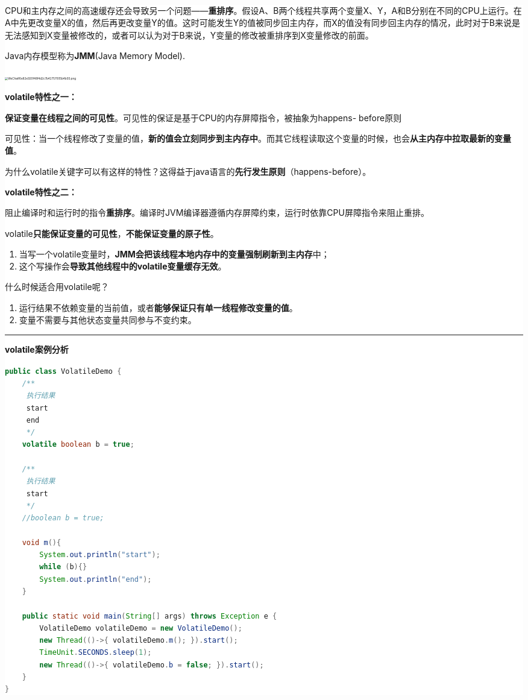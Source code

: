 CPU和主内存之间的高速缓存还会导致另一个问题——**重排序**。假设A、B两个线程共享两个变量X、Y，A和B分别在不同的CPU上运行。在A中先更改变量X的值，然后再更改变量Y的值。这时可能发生Y的值被同步回主内存，而X的值没有同步回主内存的情况，此时对于B来说是无法感知到X变量被修改的，或者可以认为对于B来说，Y变量的修改被重排序到X变量修改的前面。



Java内存模型称为**JMM**(Java Memory Model).

<img src="http://ww1.sinaimg.cn/large/008aPpVGgy1go2l3yvm26j30uq0amk6z.jpg" alt="WeChatf6e82e920f48f4d2c7b42757005b4b93.png" style="zoom:33%;" />







**volatile特性之一：**

**保证变量在线程之间的可见性**。可见性的保证是基于CPU的内存屏障指令，被抽象为happens- before原则



可见性：当一个线程修改了变量的值，**新的值会立刻同步到主内存中**。而其它线程读取这个变量的时候，也会**从主内存中拉取最新的变量值**。

为什么volatile关键字可以有这样的特性？这得益于java语言的**先行发生原则**（happens-before）。



**volatile特性之二：**

阻止编译时和运行时的指令**重排序**。编译时JVM编译器遵循内存屏障约束，运行时依靠CPU屏障指令来阻止重排。



volatile**只能保证变量的可见性**，**不能保证变量的原子性**。

1. 当写一个volatile变量时，**JMM会把该线程本地内存中的变量强制刷新到主内存**中；
2. 这个写操作会**导致其他线程中的volatile变量缓存无效**。



什么时候适合用volatile呢？

1. 运行结果不依赖变量的当前值，或者**能够保证只有单一线程修改变量的值**。
2. 变量不需要与其他状态变量共同参与不变约束。

------

**volatile案例分析**

```java
public class VolatileDemo {
    /**
     执行结果
     start
     end
     */
    volatile boolean b = true;

    /**
     执行结果
     start
     */
    //boolean b = true;
    
    void m(){
        System.out.println("start");
        while (b){}
        System.out.println("end");
    }

    public static void main(String[] args) throws Exception e {
        VolatileDemo volatileDemo = new VolatileDemo();
        new Thread(()->{ volatileDemo.m(); }).start();
        TimeUnit.SECONDS.sleep(1);
        new Thread(()->{ volatileDemo.b = false; }).start();
    }
}
```
